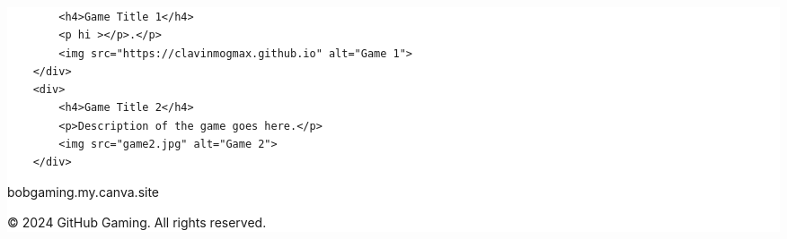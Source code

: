             <h4>Game Title 1</h4>
            <p hi ></p>.</p>
            <img src="https://clavinmogmax.github.io" alt="Game 1">
        </div>
        <div>
            <h4>Game Title 2</h4>
            <p>Description of the game goes here.</p>
            <img src="game2.jpg" alt="Game 2">
        </div>
bobgaming.my.canva.site       
    </section>
    <footer>
        <p>&copy; 2024 GitHub Gaming. All rights reserved.</p>
    </footer>
</body>
</html>
